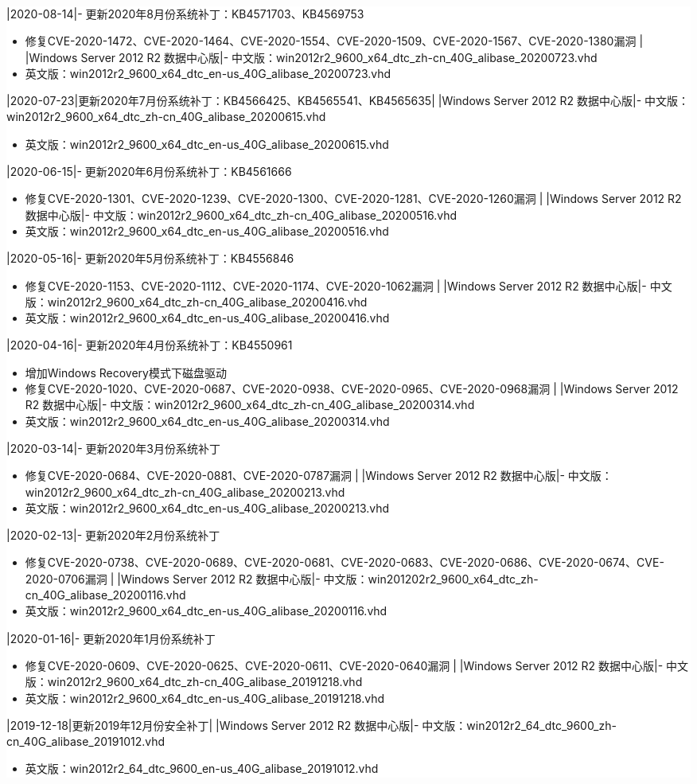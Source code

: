 |2020-08-14|-   更新2020年8月份系统补丁：KB4571703、KB4569753
-   修复CVE-2020-1472、CVE-2020-1464、CVE-2020-1554、CVE-2020-1509、CVE-2020-1567、CVE-2020-1380漏洞 |
|Windows Server 2012 R2 数据中心版|-   中文版：win2012r2\_9600\_x64\_dtc\_zh-cn\_40G\_alibase\_20200723.vhd
-   英文版：win2012r2\_9600\_x64\_dtc\_en-us\_40G\_alibase\_20200723.vhd

|2020-07-23|更新2020年7月份系统补丁：KB4566425、KB4565541、KB4565635|
|Windows Server 2012 R2 数据中心版|-   中文版：win2012r2\_9600\_x64\_dtc\_zh-cn\_40G\_alibase\_20200615.vhd
-   英文版：win2012r2\_9600\_x64\_dtc\_en-us\_40G\_alibase\_20200615.vhd

|2020-06-15|-   更新2020年6月份系统补丁：KB4561666
-   修复CVE-2020-1301、CVE-2020-1239、CVE-2020-1300、CVE-2020-1281、CVE-2020-1260漏洞 |
|Windows Server 2012 R2 数据中心版|-   中文版：win2012r2\_9600\_x64\_dtc\_zh-cn\_40G\_alibase\_20200516.vhd
-   英文版：win2012r2\_9600\_x64\_dtc\_en-us\_40G\_alibase\_20200516.vhd

|2020-05-16|-   更新2020年5月份系统补丁：KB4556846
-   修复CVE-2020-1153、CVE-2020-1112、CVE-2020-1174、CVE-2020-1062漏洞 |
|Windows Server 2012 R2 数据中心版|-   中文版：win2012r2\_9600\_x64\_dtc\_zh-cn\_40G\_alibase\_20200416.vhd
-   英文版：win2012r2\_9600\_x64\_dtc\_en-us\_40G\_alibase\_20200416.vhd

|2020-04-16|-   更新2020年4月份系统补丁：KB4550961
-   增加Windows Recovery模式下磁盘驱动
-   修复CVE-2020-1020、CVE-2020-0687、CVE-2020-0938、CVE-2020-0965、CVE-2020-0968漏洞 |
|Windows Server 2012 R2 数据中心版|-   中文版：win2012r2\_9600\_x64\_dtc\_zh-cn\_40G\_alibase\_20200314.vhd
-   英文版：win2012r2\_9600\_x64\_dtc\_en-us\_40G\_alibase\_20200314.vhd

|2020-03-14|-   更新2020年3月份系统补丁
-   修复CVE-2020-0684、CVE-2020-0881、CVE-2020-0787漏洞 |
|Windows Server 2012 R2 数据中心版|-   中文版：win2012r2\_9600\_x64\_dtc\_zh-cn\_40G\_alibase\_20200213.vhd
-   英文版：win2012r2\_9600\_x64\_dtc\_en-us\_40G\_alibase\_20200213.vhd

|2020-02-13|-   更新2020年2月份系统补丁
-   修复CVE-2020-0738、CVE-2020-0689、CVE-2020-0681、CVE-2020-0683、CVE-2020-0686、CVE-2020-0674、CVE-2020-0706漏洞 |
|Windows Server 2012 R2 数据中心版|-   中文版：win201202r2\_9600\_x64\_dtc\_zh-cn\_40G\_alibase\_20200116.vhd
-   英文版：win2012r2\_9600\_x64\_dtc\_en-us\_40G\_alibase\_20200116.vhd

|2020-01-16|-   更新2020年1月份系统补丁
-   修复CVE-2020-0609、CVE-2020-0625、CVE-2020-0611、CVE-2020-0640漏洞 |
|Windows Server 2012 R2 数据中心版|-   中文版：win2012r2\_9600\_x64\_dtc\_zh-cn\_40G\_alibase\_20191218.vhd
-   英文版：win2012r2\_9600\_x64\_dtc\_en-us\_40G\_alibase\_20191218.vhd

|2019-12-18|更新2019年12月份安全补丁|
|Windows Server 2012 R2 数据中心版|-   中文版：win2012r2\_64\_dtc\_9600\_zh-cn\_40G\_alibase\_20191012.vhd
-   英文版：win2012r2\_64\_dtc\_9600\_en-us\_40G\_alibase\_20191012.vhd
